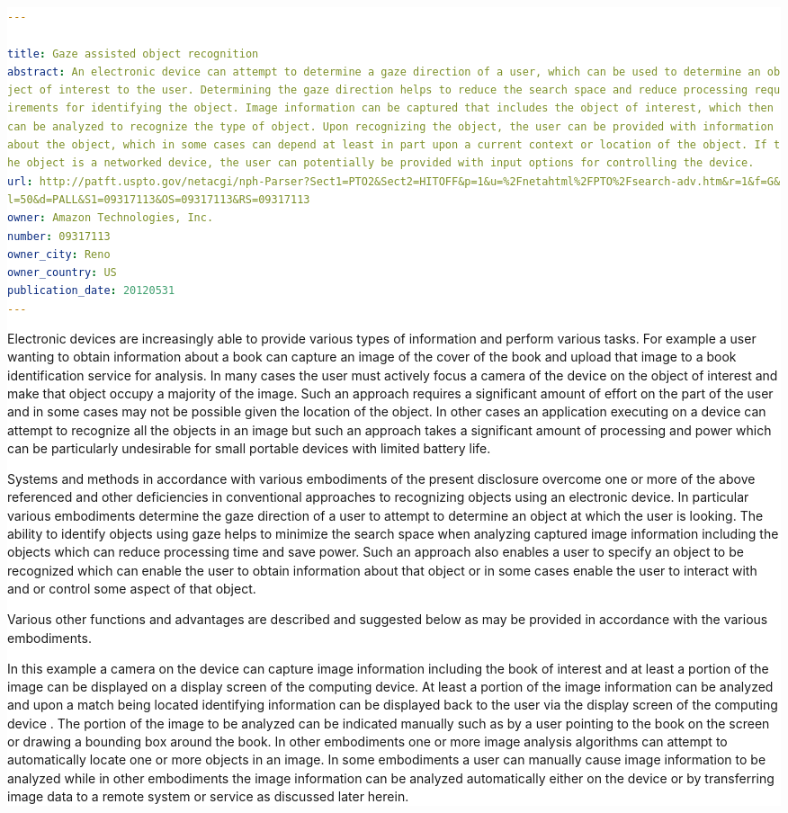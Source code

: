 ```yaml
---

title: Gaze assisted object recognition
abstract: An electronic device can attempt to determine a gaze direction of a user, which can be used to determine an object of interest to the user. Determining the gaze direction helps to reduce the search space and reduce processing requirements for identifying the object. Image information can be captured that includes the object of interest, which then can be analyzed to recognize the type of object. Upon recognizing the object, the user can be provided with information about the object, which in some cases can depend at least in part upon a current context or location of the object. If the object is a networked device, the user can potentially be provided with input options for controlling the device.
url: http://patft.uspto.gov/netacgi/nph-Parser?Sect1=PTO2&Sect2=HITOFF&p=1&u=%2Fnetahtml%2FPTO%2Fsearch-adv.htm&r=1&f=G&l=50&d=PALL&S1=09317113&OS=09317113&RS=09317113
owner: Amazon Technologies, Inc.
number: 09317113
owner_city: Reno
owner_country: US
publication_date: 20120531
---
```

Electronic devices are increasingly able to provide various types of information and perform various tasks. For example a user wanting to obtain information about a book can capture an image of the cover of the book and upload that image to a book identification service for analysis. In many cases the user must actively focus a camera of the device on the object of interest and make that object occupy a majority of the image. Such an approach requires a significant amount of effort on the part of the user and in some cases may not be possible given the location of the object. In other cases an application executing on a device can attempt to recognize all the objects in an image but such an approach takes a significant amount of processing and power which can be particularly undesirable for small portable devices with limited battery life.

Systems and methods in accordance with various embodiments of the present disclosure overcome one or more of the above referenced and other deficiencies in conventional approaches to recognizing objects using an electronic device. In particular various embodiments determine the gaze direction of a user to attempt to determine an object at which the user is looking. The ability to identify objects using gaze helps to minimize the search space when analyzing captured image information including the objects which can reduce processing time and save power. Such an approach also enables a user to specify an object to be recognized which can enable the user to obtain information about that object or in some cases enable the user to interact with and or control some aspect of that object.

Various other functions and advantages are described and suggested below as may be provided in accordance with the various embodiments.

In this example a camera on the device can capture image information including the book of interest and at least a portion of the image can be displayed on a display screen of the computing device. At least a portion of the image information can be analyzed and upon a match being located identifying information can be displayed back to the user via the display screen of the computing device . The portion of the image to be analyzed can be indicated manually such as by a user pointing to the book on the screen or drawing a bounding box around the book. In other embodiments one or more image analysis algorithms can attempt to automatically locate one or more objects in an image. In some embodiments a user can manually cause image information to be analyzed while in other embodiments the image information can be analyzed automatically either on the device or by transferring image data to a remote system or service as discussed later herein.
